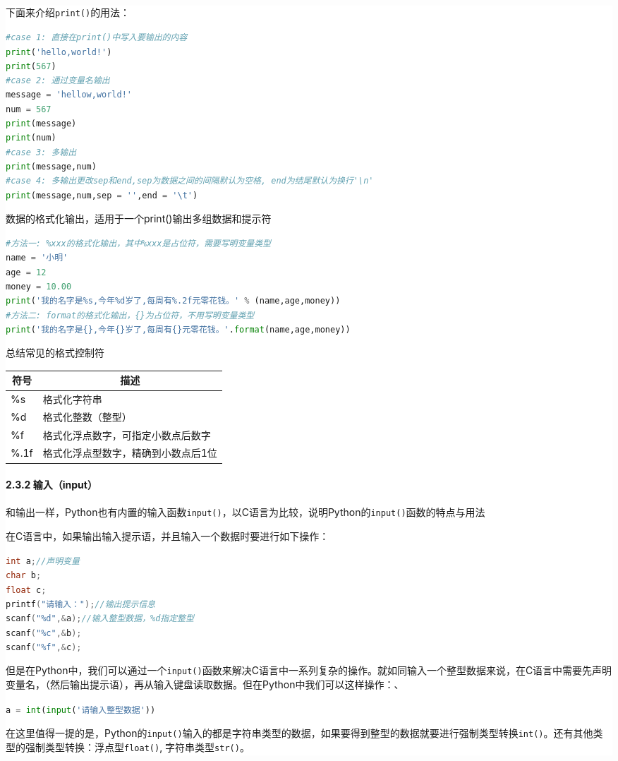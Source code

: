下面来介绍`print()`的用法：
```python
#case 1: 直接在print()中写入要输出的内容
print('hello,world!')
print(567)
#case 2: 通过变量名输出
message = 'hellow,world!'
num = 567
print(message)
print(num)
#case 3: 多输出
print(message,num)
#case 4: 多输出更改sep和end,sep为数据之间的间隔默认为空格, end为结尾默认为换行'\n'
print(message,num,sep = '',end = '\t')
```

数据的格式化输出，适用于一个print()输出多组数据和提示符
```python
#方法一: %xxx的格式化输出，其中%xxx是占位符，需要写明变量类型
name = '小明'
age = 12
money = 10.00
print('我的名字是%s,今年%d岁了,每周有%.2f元零花钱。' % (name,age,money))
#方法二: format的格式化输出，{}为占位符，不用写明变量类型
print('我的名字是{},今年{}岁了,每周有{}元零花钱。'.format(name,age,money))
```
总结常见的格式控制符

|  符号 | 描述  |
| ------------ | ------------ |
| %s  | 格式化字符串  |
| %d  | 格式化整数（整型）  |
| %f  | 格式化浮点数字，可指定小数点后数字  |
| %.1f  | 格式化浮点型数字，精确到小数点后1位  |

#### 2.3.2 输入（input）
和输出一样，Python也有内置的输入函数`input()`，以C语言为比较，说明Python的`input()`函数的特点与用法

在C语言中，如果输出输入提示语，并且输入一个数据时要进行如下操作：
```c
int a;//声明变量
char b;
float c;
printf("请输入：");//输出提示信息
scanf("%d",&a);//输入整型数据，%d指定整型
scanf("%c",&b);
scanf("%f",&c);
```
但是在Python中，我们可以通过一个`input()`函数来解决C语言中一系列复杂的操作。就如同输入一个整型数据来说，在C语言中需要先声明变量名，（然后输出提示语），再从输入键盘读取数据。但在Python中我们可以这样操作：、
```python
a = int(input('请输入整型数据'))
```
在这里值得一提的是，Python的`input()`输入的都是字符串类型的数据，如果要得到整型的数据就要进行强制类型转换`int()`。还有其他类型的强制类型转换：浮点型`float()`, 字符串类型`str()`。
